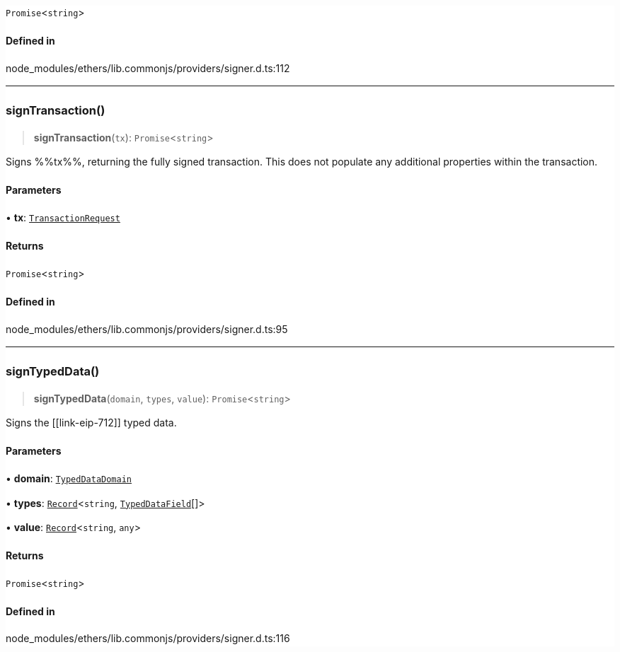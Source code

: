 `Promise`\<`string`\>

#### Defined in

node\_modules/ethers/lib.commonjs/providers/signer.d.ts:112

***

### signTransaction()

> **signTransaction**(`tx`): `Promise`\<`string`\>

Signs %%tx%%, returning the fully signed transaction. This does not
 populate any additional properties within the transaction.

#### Parameters

• **tx**: [`TransactionRequest`](TransactionRequest.md)

#### Returns

`Promise`\<`string`\>

#### Defined in

node\_modules/ethers/lib.commonjs/providers/signer.d.ts:95

***

### signTypedData()

> **signTypedData**(`domain`, `types`, `value`): `Promise`\<`string`\>

Signs the [[link-eip-712]] typed data.

#### Parameters

• **domain**: [`TypedDataDomain`](TypedDataDomain.md)

• **types**: [`Record`](../type-aliases/Record.md)\<`string`, [`TypedDataField`](TypedDataField.md)[]\>

• **value**: [`Record`](../type-aliases/Record.md)\<`string`, `any`\>

#### Returns

`Promise`\<`string`\>

#### Defined in

node\_modules/ethers/lib.commonjs/providers/signer.d.ts:116
